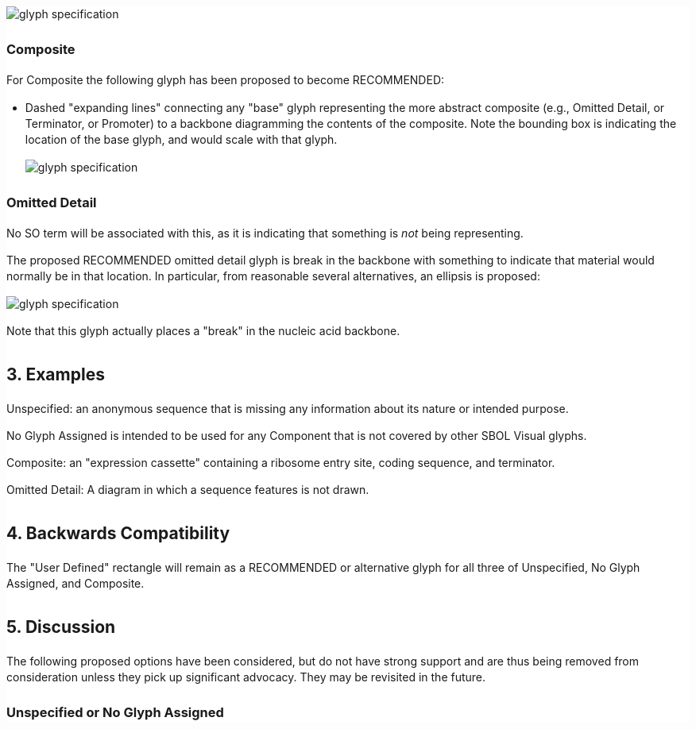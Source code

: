   ![glyph specification](https://raw.githubusercontent.com/SynBioDex/SBOLv-realizations/8423527/Glyphs/user-defined/dashed-rectangle-specification.png)


### Composite 

For Composite the following glyph has been proposed to become RECOMMENDED:

* Dashed "expanding lines" connecting any "base" glyph representing the more abstract composite (e.g., Omitted Detail, or Terminator, or Promoter) to a backbone diagramming the contents of the composite. Note the bounding box is indicating the location of the base glyph, and would scale with that glyph.

  ![glyph specification](https://raw.githubusercontent.com/SynBioDex/SBOLv-realizations/6913ca8/Glyphs/user-defined/composite-base-symbol-specification.png)


### Omitted Detail

No SO term will be associated with this, as it is indicating that something is *not* being representing.

The proposed RECOMMENDED omitted detail glyph is break in the backbone with something to indicate that material would normally be in that location. In particular, from reasonable several alternatives, an ellipsis is proposed:

![glyph specification](https://raw.githubusercontent.com/SynBioDex/SBOLv-realizations/8423527/Glyphs/omitted-detail/omitted-detail-ellipsis-specification.png)

Note that this glyph actually places a "break" in the nucleic acid backbone.

## 3. Examples <a name='example'></a>

Unspecified: an anonymous sequence that is missing any information about its nature or intended purpose.

No Glyph Assigned is intended to be used for any Component that is not covered by other SBOL Visual glyphs.

Composite: an "expression cassette" containing a ribosome entry site, coding sequence, and terminator.

Omitted Detail: A diagram in which a sequence features is not drawn.

## 4. Backwards Compatibility <a name='compatibility'></a>

The "User Defined" rectangle will remain as a RECOMMENDED or alternative glyph for all three of Unspecified, No Glyph Assigned, and Composite.

## 5. Discussion <a name='discussion'></a>

The following proposed options have been considered, but do not have strong support and are thus being removed from consideration unless they pick up significant advocacy. They may be revisited in the future.

### Unspecified or No Glyph Assigned 
